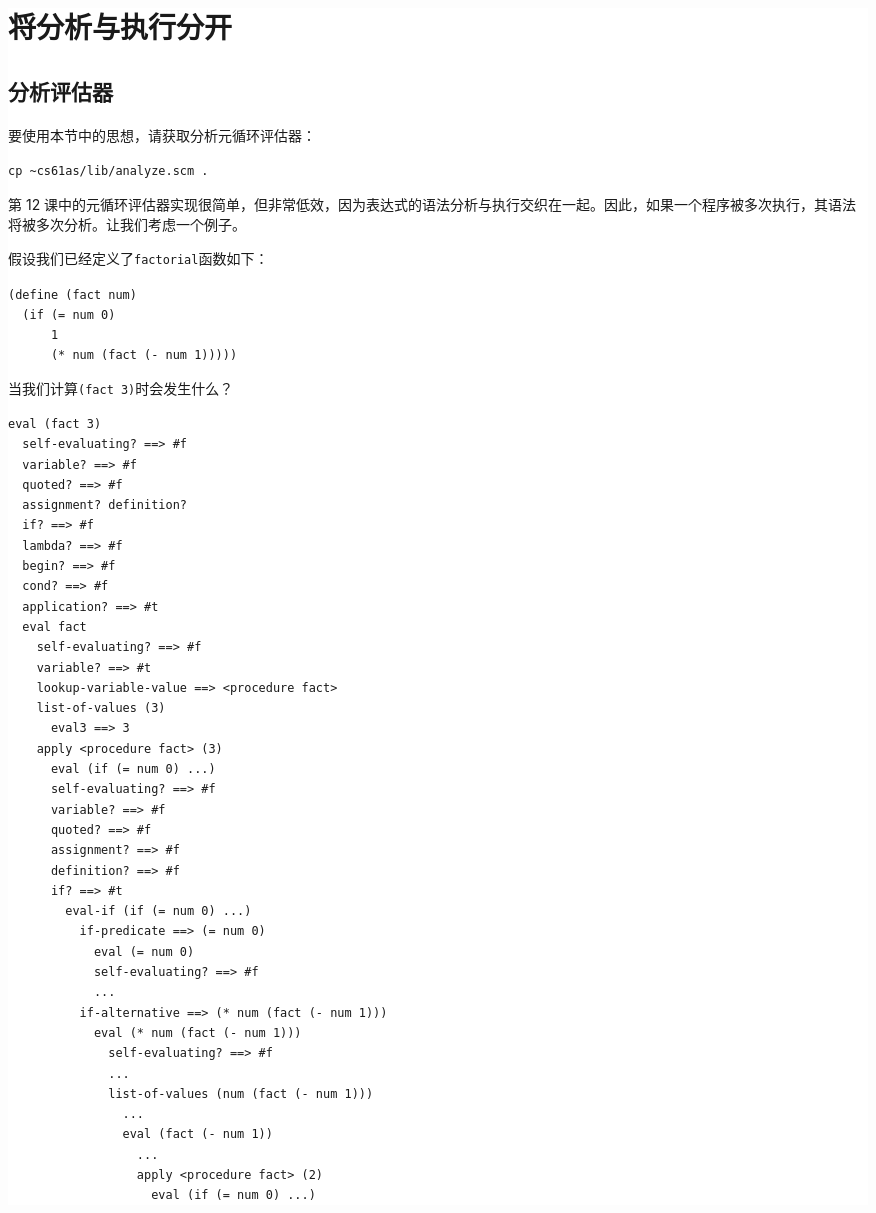 # 将分析与执行分开

## 分析评估器

要使用本节中的思想，请获取分析元循环评估器：

```
cp ~cs61as/lib/analyze.scm . 
```

第 12 课中的元循环评估器实现很简单，但非常低效，因为表达式的语法分析与执行交织在一起。因此，如果一个程序被多次执行，其语法将被多次分析。让我们考虑一个例子。

假设我们已经定义了`factorial`函数如下：

```
(define (fact num) 
  (if (= num 0)
      1
      (* num (fact (- num 1))))) 
```

当我们计算`(fact 3)`时会发生什么？

```
eval (fact 3) 
  self-evaluating? ==> #f 
  variable? ==> #f
  quoted? ==> #f 
  assignment? definition?
  if? ==> #f
  lambda? ==> #f
  begin? ==> #f
  cond? ==> #f 
  application? ==> #t 
  eval fact
    self-evaluating? ==> #f
    variable? ==> #t
    lookup-variable-value ==> <procedure fact> 
    list-of-values (3)
      eval3 ==> 3
    apply <procedure fact> (3)
      eval (if (= num 0) ...) 
      self-evaluating? ==> #f 
      variable? ==> #f 
      quoted? ==> #f 
      assignment? ==> #f 
      definition? ==> #f
      if? ==> #t 
        eval-if (if (= num 0) ...) 
          if-predicate ==> (= num 0)
            eval (= num 0)
            self-evaluating? ==> #f
            ...
          if-alternative ==> (* num (fact (- num 1)))  
            eval (* num (fact (- num 1)))
              self-evaluating? ==> #f
              ...
              list-of-values (num (fact (- num 1)))
                ...
                eval (fact (- num 1))
                  ...
                  apply <procedure fact> (2)
                    eval (if (= num 0) ...) 
```
